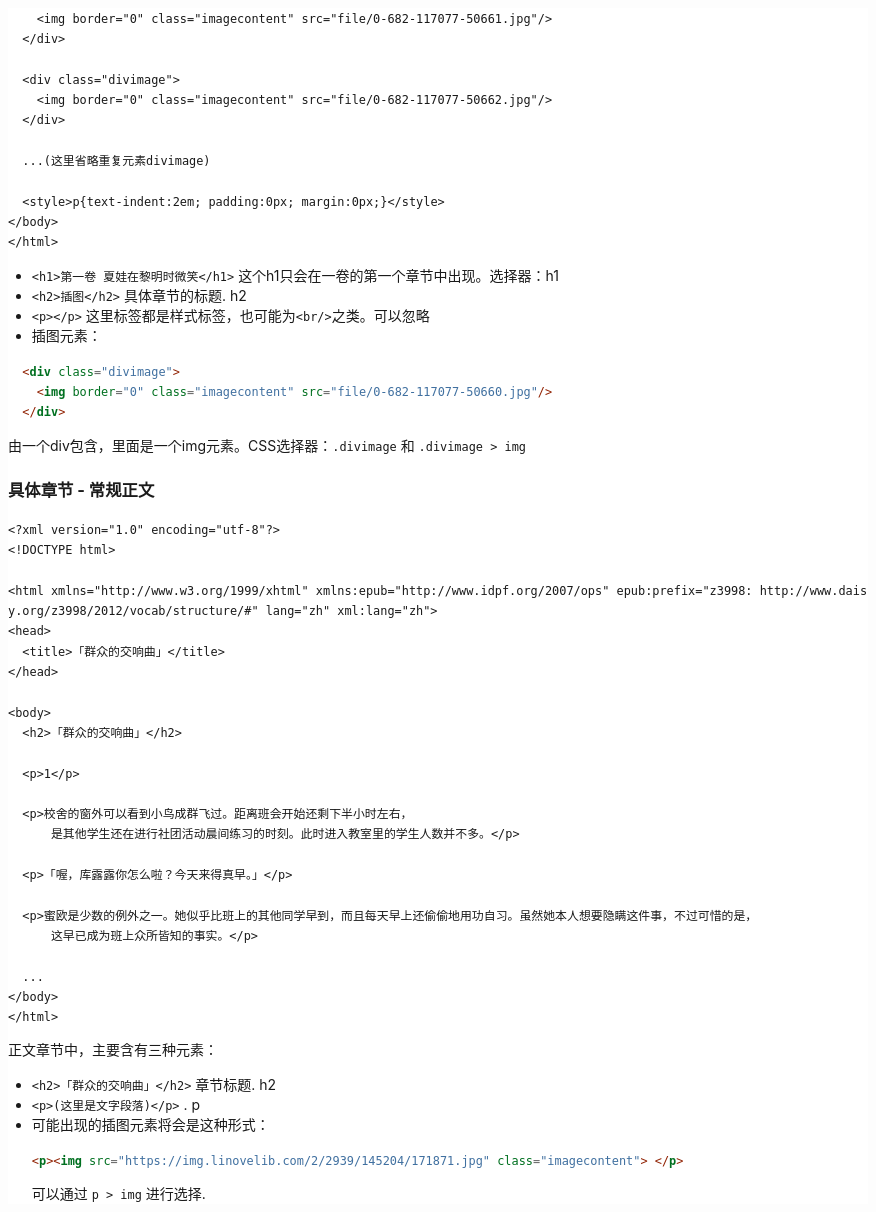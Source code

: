 ```xhtml
    <img border="0" class="imagecontent" src="file/0-682-117077-50661.jpg"/>
  </div>

  <div class="divimage">
    <img border="0" class="imagecontent" src="file/0-682-117077-50662.jpg"/>
  </div>
  
  ...(这里省略重复元素divimage)

  <style>p{text-indent:2em; padding:0px; margin:0px;}</style>
</body>
</html>
```
- `<h1>第一卷 夏娃在黎明时微笑</h1>` 这个h1只会在一卷的第一个章节中出现。选择器：h1
- `<h2>插图</h2>` 具体章节的标题. h2
- `<p></p>` 这里标签都是样式标签，也可能为`<br/>`之类。可以忽略
-  插图元素：
  ```html
    <div class="divimage">
      <img border="0" class="imagecontent" src="file/0-682-117077-50660.jpg"/>
    </div>
  ```
  由一个div包含，里面是一个img元素。CSS选择器：`.divimage` 和 `.divimage > img`


### 具体章节 - 常规正文
```xhtml
<?xml version="1.0" encoding="utf-8"?>
<!DOCTYPE html>

<html xmlns="http://www.w3.org/1999/xhtml" xmlns:epub="http://www.idpf.org/2007/ops" epub:prefix="z3998: http://www.daisy.org/z3998/2012/vocab/structure/#" lang="zh" xml:lang="zh">
<head>
  <title>「群众的交响曲」</title>
</head>

<body>
  <h2>「群众的交响曲」</h2>

  <p>1</p>

  <p>校舍的窗外可以看到小鸟成群飞过。距离班会开始还剩下半小时左右，
      是其他学生还在进行社团活动晨间练习的时刻。此时进入教室里的学生人数并不多。</p>

  <p>「喔，库露露你怎么啦？今天来得真早。」</p>

  <p>蜜欧是少数的例外之一。她似乎比班上的其他同学早到，而且每天早上还偷偷地用功自习。虽然她本人想要隐瞒这件事，不过可惜的是，
      这早已成为班上众所皆知的事实。</p>
  
  ...
</body>
</html>
```
正文章节中，主要含有三种元素：
- `<h2>「群众的交响曲」</h2>` 章节标题. h2
- `<p>(这里是文字段落)</p>` . p
- 可能出现的插图元素将会是这种形式：
  ```html
  <p><img src="https://img.linovelib.com/2/2939/145204/171871.jpg" class="imagecontent"> </p>
  ```
  可以通过 `p > img` 进行选择.
